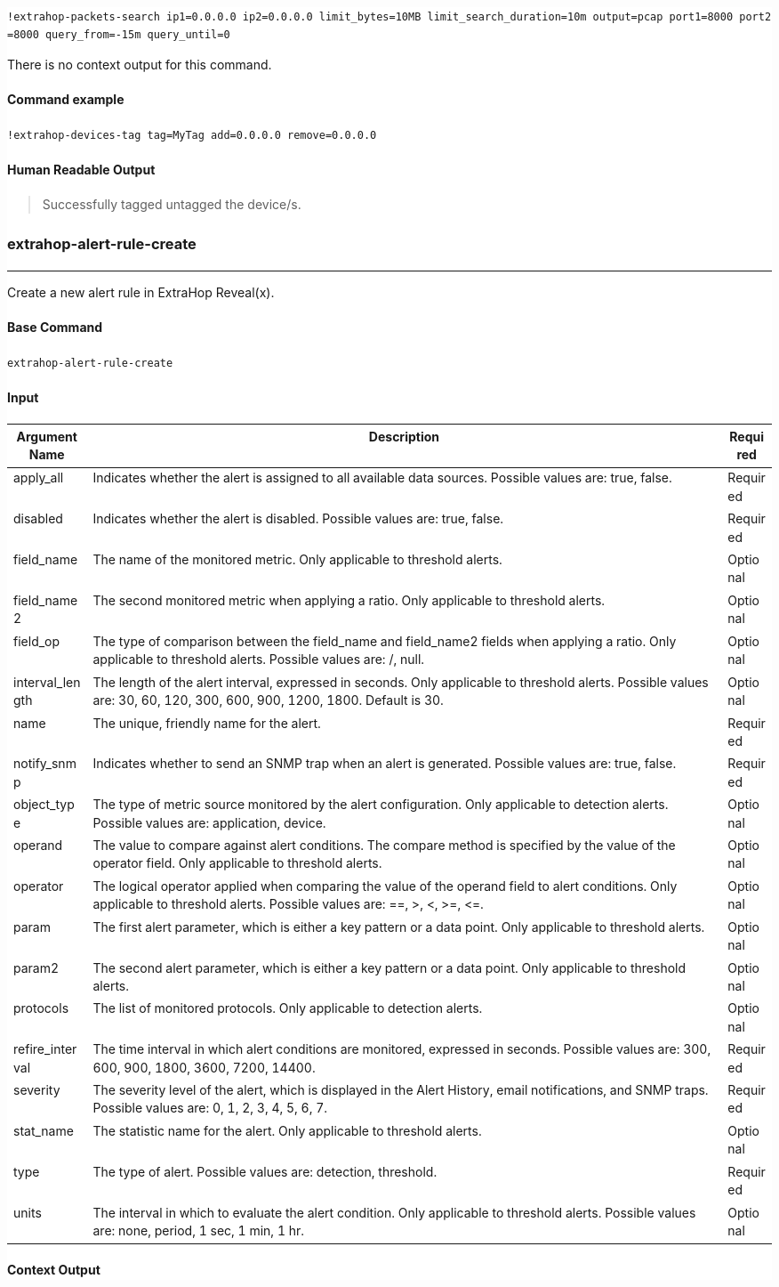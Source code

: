 ```!extrahop-packets-search ip1=0.0.0.0 ip2=0.0.0.0 limit_bytes=10MB limit_search_duration=10m output=pcap port1=8000 port2=8000 query_from=-15m query_until=0```

There is no context output for this command.<br>

#### Command example

```!extrahop-devices-tag tag=MyTag add=0.0.0.0 remove=0.0.0.0```

#### Human Readable Output

>Successfully tagged untagged the device/s.

### extrahop-alert-rule-create

***
Create a new alert rule in ExtraHop Reveal(x).


#### Base Command

`extrahop-alert-rule-create`

#### Input

| **Argument Name** | **Description** | **Required** |
| --- | --- | --- |
| apply_all | Indicates whether the alert is assigned to all available data sources. Possible values are: true, false. | Required |
| disabled | Indicates whether the alert is disabled. Possible values are: true, false. | Required | 
| field_name | The name of the monitored metric. Only applicable to threshold alerts. | Optional | 
| field_name2 | The second monitored metric when applying a ratio. Only applicable to threshold alerts. | Optional | 
| field_op | The type of comparison between the field_name and field_name2 fields when applying a ratio. Only applicable to threshold alerts. Possible values are: /, null. | Optional | 
| interval_length | The length of the alert interval, expressed in seconds. Only applicable to threshold alerts. Possible values are: 30, 60, 120, 300, 600, 900, 1200, 1800. Default is 30. | Optional | 
| name | The unique, friendly name for the alert. | Required | 
| notify_snmp | Indicates whether to send an SNMP trap when an alert is generated. Possible values are: true, false. | Required | 
| object_type | The type of metric source monitored by the alert configuration. Only applicable to detection alerts. Possible values are: application, device. | Optional | 
| operand | The value to compare against alert conditions. The compare method is specified by the value of the operator field. Only applicable to threshold alerts. | Optional | 
| operator | The logical operator applied when comparing the value of the operand field to alert conditions. Only applicable to threshold alerts. Possible values are: ==, &gt;, &lt;, &gt;=, &lt;=. | Optional | 
| param | The first alert parameter, which is either a key pattern or a data point. Only applicable to threshold alerts. | Optional | 
| param2 | The second alert parameter, which is either a key pattern or a data point. Only applicable to threshold alerts. | Optional | 
| protocols | The list of monitored protocols. Only applicable to detection alerts. | Optional | 
| refire_interval | The time interval in which alert conditions are monitored, expressed in seconds. Possible values are: 300, 600, 900, 1800, 3600, 7200, 14400. | Required | 
| severity | The severity level of the alert, which is displayed in the Alert History, email notifications, and SNMP traps. Possible values are: 0, 1, 2, 3, 4, 5, 6, 7. | Required | 
| stat_name | The statistic name for the alert. Only applicable to threshold alerts. | Optional | 
| type | The type of alert. Possible values are: detection, threshold. | Required | 
| units | The interval in which to evaluate the alert condition. Only applicable to threshold alerts. Possible values are: none, period, 1 sec, 1 min, 1 hr. | Optional | 


#### Context Output
```
